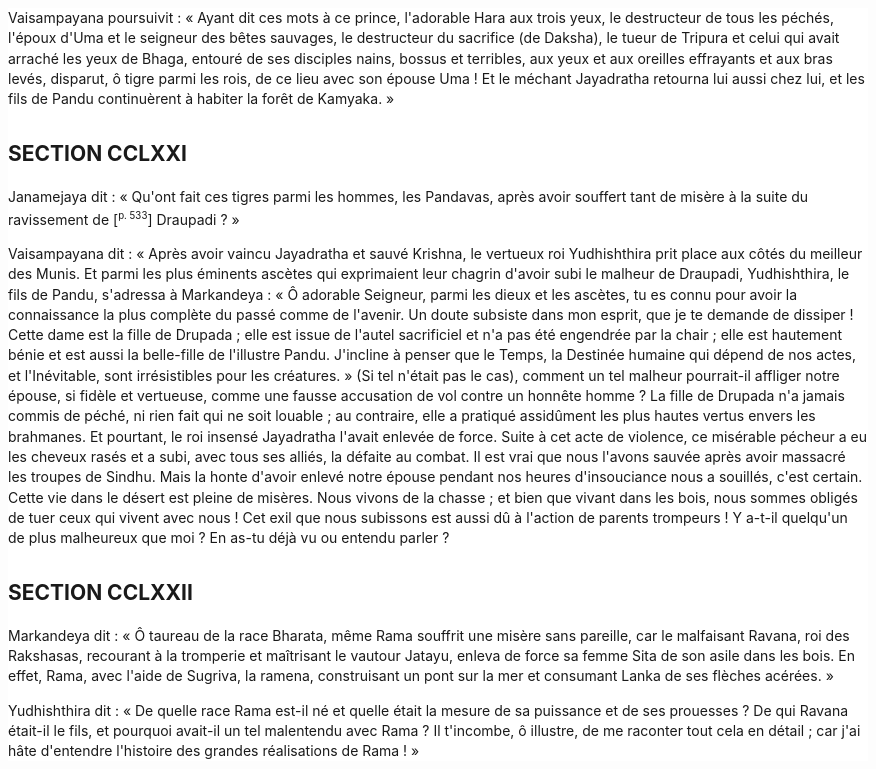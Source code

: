 Vaisampayana poursuivit : « Ayant dit ces mots à ce prince, l'adorable Hara aux trois yeux, le destructeur de tous les péchés, l'époux d'Uma et le seigneur des bêtes sauvages, le destructeur du sacrifice (de Daksha), le tueur de Tripura et celui qui avait arraché les yeux de Bhaga, entouré de ses disciples nains, bossus et terribles, aux yeux et aux oreilles effrayants et aux bras levés, disparut, ô tigre parmi les rois, de ce lieu avec son épouse Uma ! Et le méchant Jayadratha retourna lui aussi chez lui, et les fils de Pandu continuèrent à habiter la forêt de Kamyaka. »


## SECTION CCLXXI

Janamejaya dit : « Qu'ont fait ces tigres parmi les hommes, les Pandavas, après avoir souffert tant de misère à la suite du ravissement de <span id="p533">[<sup><small>p. 533</small></sup>]</span> Draupadi ? »

Vaisampayana dit : « Après avoir vaincu Jayadratha et sauvé Krishna, le vertueux roi Yudhishthira prit place aux côtés du meilleur des Munis. Et parmi les plus éminents ascètes qui exprimaient leur chagrin d'avoir subi le malheur de Draupadi, Yudhishthira, le fils de Pandu, s'adressa à Markandeya : « Ô adorable Seigneur, parmi les dieux et les ascètes, tu es connu pour avoir la connaissance la plus complète du passé comme de l'avenir. Un doute subsiste dans mon esprit, que je te demande de dissiper ! Cette dame est la fille de Drupada ; elle est issue de l'autel sacrificiel et n'a pas été engendrée par la chair ; elle est hautement bénie et est aussi la belle-fille de l'illustre Pandu. J'incline à penser que le Temps, la Destinée humaine qui dépend de nos actes, et l'Inévitable, sont irrésistibles pour les créatures. » (Si tel n'était pas le cas), comment un tel malheur pourrait-il affliger notre épouse, si fidèle et vertueuse, comme une fausse accusation de vol contre un honnête homme ? La fille de Drupada n'a jamais commis de péché, ni rien fait qui ne soit louable ; au contraire, elle a pratiqué assidûment les plus hautes vertus envers les brahmanes. Et pourtant, le roi insensé Jayadratha l'avait enlevée de force. Suite à cet acte de violence, ce misérable pécheur a eu les cheveux rasés et a subi, avec tous ses alliés, la défaite au combat. Il est vrai que nous l'avons sauvée après avoir massacré les troupes de Sindhu. Mais la honte d'avoir enlevé notre épouse pendant nos heures d'insouciance nous a souillés, c'est certain. Cette vie dans le désert est pleine de misères. Nous vivons de la chasse ; et bien que vivant dans les bois, nous sommes obligés de tuer ceux qui vivent avec nous ! Cet exil que nous subissons est aussi dû à l'action de parents trompeurs ! Y a-t-il quelqu'un de plus malheureux que moi ? En as-tu déjà vu ou entendu parler ?


## SECTION CCLXXII

Markandeya dit : « Ô taureau de la race Bharata, même Rama souffrit une misère sans pareille, car le malfaisant Ravana, roi des Rakshasas, recourant à la tromperie et maîtrisant le vautour Jatayu, enleva de force sa femme Sita de son asile dans les bois. En effet, Rama, avec l'aide de Sugriva, la ramena, construisant un pont sur la mer et consumant Lanka de ses flèches acérées. »

Yudhishthira dit : « De quelle race Rama est-il né et quelle était la mesure de sa puissance et de ses prouesses ? De qui Ravana était-il le fils, et pourquoi avait-il un tel malentendu avec Rama ? Il t'incombe, ô illustre, de me raconter tout cela en détail ; car j'ai hâte d'entendre l'histoire des grandes réalisations de Rama ! »
